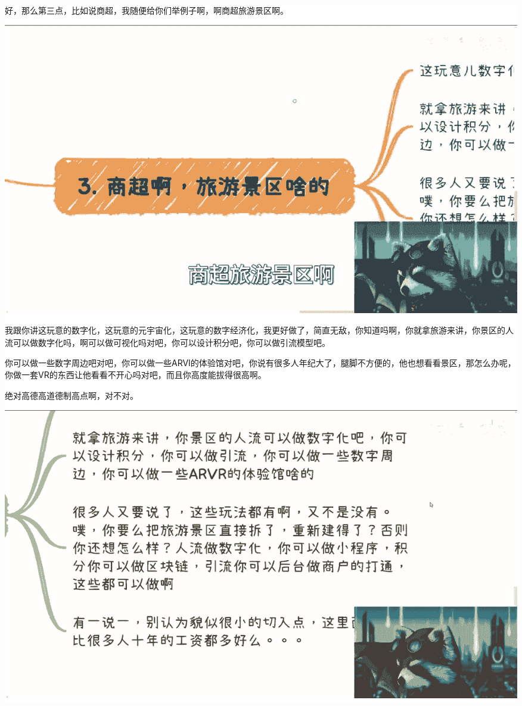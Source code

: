 好，那么第三点，比如说商超，我随便给你们举例子啊，啊商超旅游景区啊。

![](img/333e9791d201496be606238678c971cf_11.png)

我跟你讲这玩意的数字化，这玩意的元宇宙化，这玩意的数字经济化，我更好做了，简直无敌，你知道吗啊，你就拿旅游来讲，你景区的人流可以做数字化吗，啊可以做可视化吗对吧，你可以设计积分吧，你可以做引流模型吧。

你可以做一些数字周边吧对吧，你可以做一些ARVI的体验馆对吧，你说有很多人年纪大了，腿脚不方便的，他也想看看景区，那怎么办呢，你做一套VR的东西让他看看不开心吗对吧，而且你高度能拔得很高啊。

绝对高德高道德制高点啊，对不对。

![](img/333e9791d201496be606238678c971cf_13.png)
